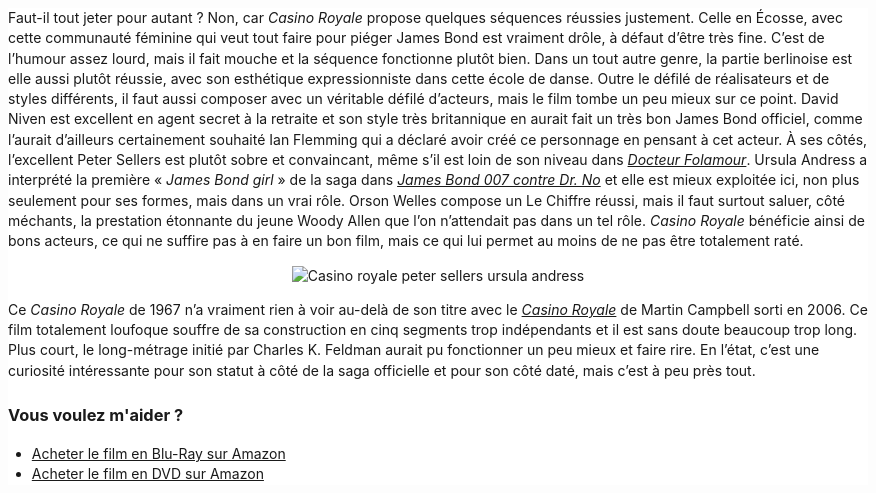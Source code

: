<p>Faut-il tout jeter pour autant ? Non, car <em>Casino Royale</em> propose quelques séquences réussies justement. Celle en Écosse, avec cette communauté féminine qui veut tout faire pour piéger James Bond est vraiment drôle, à défaut d’être très fine. C’est de l’humour assez lourd, mais il fait mouche et la séquence fonctionne plutôt bien. Dans un tout autre genre, la partie berlinoise est elle aussi plutôt réussie, avec son esthétique expressionniste dans cette école de danse. Outre le défilé de réalisateurs et de styles différents, il faut aussi composer avec un véritable défilé d’acteurs, mais le film tombe un peu mieux sur ce point. David Niven est excellent en agent secret à la retraite et son style très britannique en aurait fait un très bon James Bond officiel, comme l’aurait d’ailleurs certainement souhaité Ian Flemming qui a déclaré avoir créé ce personnage en pensant à cet acteur. À ses côtés, l’excellent Peter Sellers est plutôt sobre et convaincant, même s’il est loin de son niveau dans <a href="https://voiretmanger.fr/2011/04/24/docteur-folamour-kubrick/" title="Docteur Folamour, Stanley Kubrick - À voir et à manger"><em>Docteur Folamour</em></a>. Ursula Andress a interprété la première « <em>James Bond girl</em> » de la saga dans <a href="https://voiretmanger.fr/2012/12/23/james-bond-007-contre-dr-no-young/" title="James Bond 007 contre Dr. No, Terence Young - À voir et à manger"><em>James Bond 007 contre Dr. No</em></a> et elle est mieux exploitée ici, non plus seulement pour ses formes, mais dans un vrai rôle. Orson Welles compose un Le Chiffre réussi, mais il faut surtout saluer, côté méchants, la prestation étonnante du jeune Woody Allen que l’on n’attendait pas dans un tel rôle. <em>Casino Royale</em> bénéficie ainsi de bons acteurs, ce qui ne suffire pas à en faire un bon film, mais ce qui lui permet au moins de ne pas être totalement raté. </p>

<div style="text-align:center;"><img class="aligncenter" src="https://voiretmanger.fr/wp-content/uploads/2013/03/casino-royale-peter-sellers-ursula-andress.jpg" alt="Casino royale peter sellers ursula andress" title="casino-royale-peter-sellers-ursula-andress.jpg" width="100%" /></div>

<p>Ce <em>Casino Royale</em> de 1967 n’a vraiment rien à voir au-delà de son titre avec le <a href="https://voiretmanger.fr/2012/11/18/casino-royale-campbell/" title="Casino Royale, Martin Campbell - À voir et à manger"><em>Casino Royale</em></a> de Martin Campbell sorti en 2006. Ce film totalement loufoque souffre de sa construction en cinq segments trop indépendants et il est sans doute beaucoup trop long. Plus court, le long-métrage initié par Charles K. Feldman aurait pu fonctionner un peu mieux et faire rire. En l’état, c’est une curiosité intéressante pour son statut à côté de la saga officielle et pour son côté daté, mais c’est à peu près tout. </p>

<div class="amazon">
<h3>Vous voulez m'aider ?</h3>
<ul>
	<li><a href="http://www.amazon.fr/gp/product/B004TB7E7S/ref=as_li_ss_tl?ie=UTF8&tag=leblogdenic07-21&linkCode=as2&camp=1642&creative=19458&creativeASIN=B004TB7E7S">Acheter le film en Blu-Ray sur Amazon</a></li>
	<li><a href="http://www.amazon.fr/gp/product/B00005BKXZ/ref=as_li_ss_tl?ie=UTF8&tag=leblogdenic07-21&linkCode=as2&camp=1642&creative=19458&creativeASIN=B00005BKXZ">Acheter le film en DVD sur Amazon</a></li>
</ul>
</div>